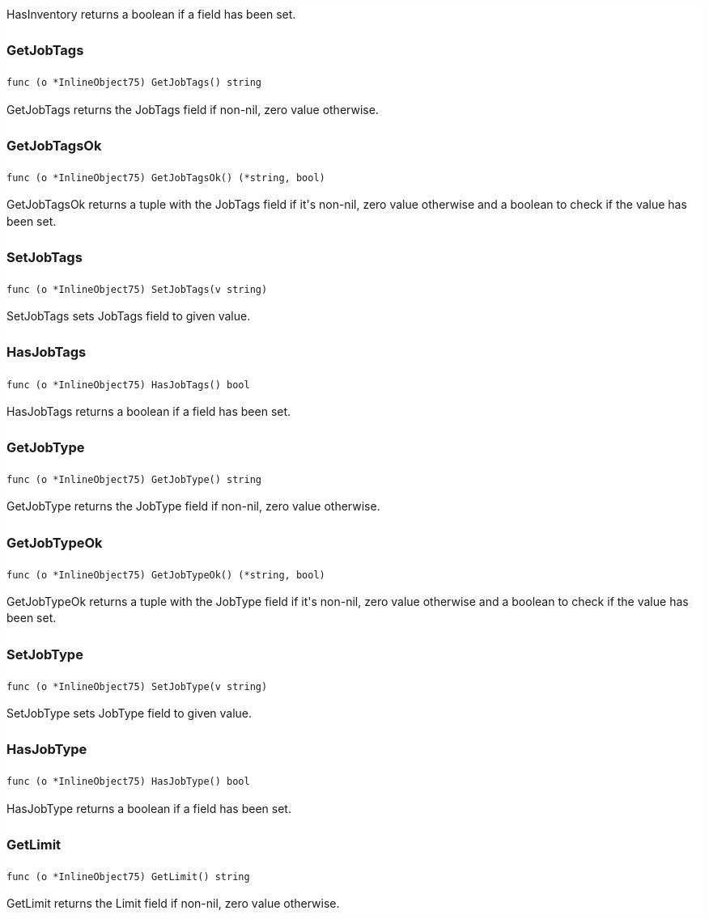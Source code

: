 HasInventory returns a boolean if a field has been set.

### GetJobTags

`func (o *InlineObject75) GetJobTags() string`

GetJobTags returns the JobTags field if non-nil, zero value otherwise.

### GetJobTagsOk

`func (o *InlineObject75) GetJobTagsOk() (*string, bool)`

GetJobTagsOk returns a tuple with the JobTags field if it's non-nil, zero value otherwise
and a boolean to check if the value has been set.

### SetJobTags

`func (o *InlineObject75) SetJobTags(v string)`

SetJobTags sets JobTags field to given value.

### HasJobTags

`func (o *InlineObject75) HasJobTags() bool`

HasJobTags returns a boolean if a field has been set.

### GetJobType

`func (o *InlineObject75) GetJobType() string`

GetJobType returns the JobType field if non-nil, zero value otherwise.

### GetJobTypeOk

`func (o *InlineObject75) GetJobTypeOk() (*string, bool)`

GetJobTypeOk returns a tuple with the JobType field if it's non-nil, zero value otherwise
and a boolean to check if the value has been set.

### SetJobType

`func (o *InlineObject75) SetJobType(v string)`

SetJobType sets JobType field to given value.

### HasJobType

`func (o *InlineObject75) HasJobType() bool`

HasJobType returns a boolean if a field has been set.

### GetLimit

`func (o *InlineObject75) GetLimit() string`

GetLimit returns the Limit field if non-nil, zero value otherwise.
